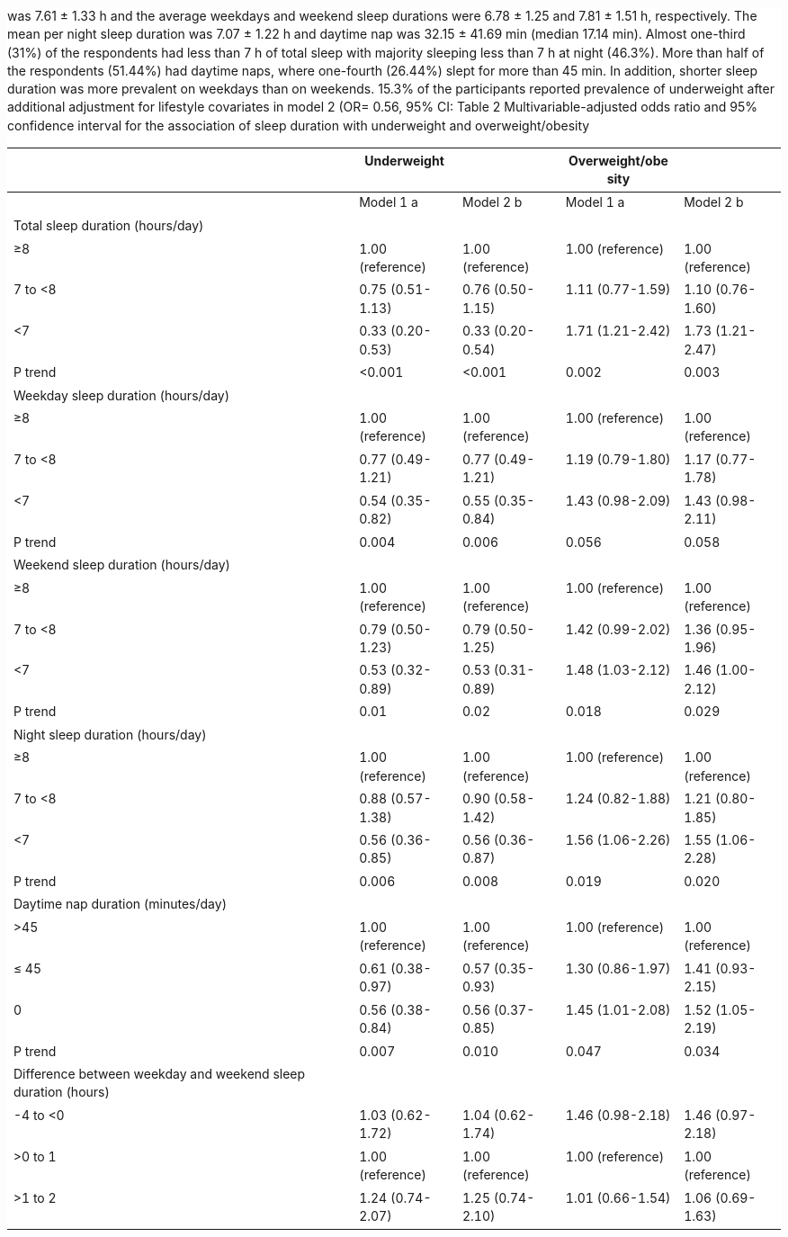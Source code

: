 was 7.61 ± 1.33 h and the average weekdays and weekend sleep durations were 6.78 ± 1.25 and 7.81 ± 1.51 h, respectively. The mean per night sleep duration was 7.07 ± 1.22 h and daytime nap was 32.15 ± 41.69 min (median 17.14 min). Almost one-third (31%) of the respondents had less than 7 h of total sleep with majority sleeping less than 7 h at night (46.3%). More than half of the respondents (51.44%) had daytime naps, where one-fourth (26.44%) slept for more than 45 min. In addition, shorter sleep duration was more prevalent on weekdays than on weekends. 15.3% of the participants reported prevalence of underweight after additional adjustment for lifestyle covariates in model 2 (OR= 0.56, 95% CI: Table 2      Multivariable-adjusted odds ratio and 95% confidence interval for the association of sleep duration with underweight and overweight/obesity

|                               | Underweight                     |                               | Overweight/obesity            |                               |
|-------------------------------|---------------------------------|-------------------------------|-------------------------------|-------------------------------|
|                               | Model 1 a                       | Model 2 b                     | Model 1 a                     | Model 2 b                     |
| Total sleep duration (hours/day) |                                 |                               |                               |                               |
| ≥8                            | 1.00 (reference)               | 1.00 (reference)             | 1.00 (reference)             | 1.00 (reference)             |
| 7 to <8                       | 0.75 (0.51-1.13)               | 0.76 (0.50-1.15)             | 1.11 (0.77-1.59)             | 1.10 (0.76-1.60)             |
| <7                            | 0.33 (0.20-0.53)               | 0.33 (0.20-0.54)             | 1.71 (1.21-2.42)             | 1.73 (1.21-2.47)             |
| P trend                       | <0.001                          | <0.001                        | 0.002                         | 0.003                         |
| Weekday sleep duration (hours/day) |                                 |                               |                               |                               |
| ≥8                            | 1.00 (reference)               | 1.00 (reference)             | 1.00 (reference)             | 1.00 (reference)             |
| 7 to <8                       | 0.77 (0.49-1.21)               | 0.77 (0.49-1.21)             | 1.19 (0.79-1.80)             | 1.17 (0.77-1.78)             |
| <7                            | 0.54 (0.35-0.82)               | 0.55 (0.35-0.84)             | 1.43 (0.98-2.09)             | 1.43 (0.98-2.11)             |
| P trend                       | 0.004                           | 0.006                         | 0.056                         | 0.058                         |
| Weekend sleep duration (hours/day) |                                 |                               |                               |                               |
| ≥8                            | 1.00 (reference)               | 1.00 (reference)             | 1.00 (reference)             | 1.00 (reference)             |
| 7 to <8                       | 0.79 (0.50-1.23)               | 0.79 (0.50-1.25)             | 1.42 (0.99-2.02)             | 1.36 (0.95-1.96)             |
| <7                            | 0.53 (0.32-0.89)               | 0.53 (0.31-0.89)             | 1.48 (1.03-2.12)             | 1.46 (1.00-2.12)             |
| P trend                       | 0.01                            | 0.02                          | 0.018                         | 0.029                         |
| Night sleep duration (hours/day) |                                 |                               |                               |                               |
| ≥8                            | 1.00 (reference)               | 1.00 (reference)             | 1.00 (reference)             | 1.00 (reference)             |
| 7 to <8                       | 0.88 (0.57-1.38)               | 0.90 (0.58-1.42)             | 1.24 (0.82-1.88)             | 1.21 (0.80-1.85)             |
| <7                            | 0.56 (0.36-0.85)               | 0.56 (0.36-0.87)             | 1.56 (1.06-2.26)             | 1.55 (1.06-2.28)             |
| P trend                       | 0.006                           | 0.008                         | 0.019                         | 0.020                         |
| Daytime nap duration (minutes/day) |                                 |                               |                               |                               |
| >45                           | 1.00 (reference)               | 1.00 (reference)             | 1.00 (reference)             | 1.00 (reference)             |
| ≤ 45                          | 0.61 (0.38-0.97)               | 0.57 (0.35-0.93)             | 1.30 (0.86-1.97)             | 1.41 (0.93-2.15)             |
| 0                             | 0.56 (0.38-0.84)               | 0.56 (0.37-0.85)             | 1.45 (1.01-2.08)             | 1.52 (1.05-2.19)             |
| P trend                       | 0.007                           | 0.010                         | 0.047                         | 0.034                         |
| Difference between weekday and weekend sleep duration (hours) | | | | |
| -4 to <0                     | 1.03 (0.62-1.72)               | 1.04 (0.62-1.74)             | 1.46 (0.98-2.18)             | 1.46 (0.97-2.18)             |
| >0 to 1                      | 1.00 (reference)               | 1.00 (reference)             | 1.00 (reference)             | 1.00 (reference)             |
| >1 to 2                      | 1.24 (0.74-2.07)               | 1.25 (0.74-2.10)             | 1.01 (0.66-1.54)             | 1.06 (0.69-1.63)             |